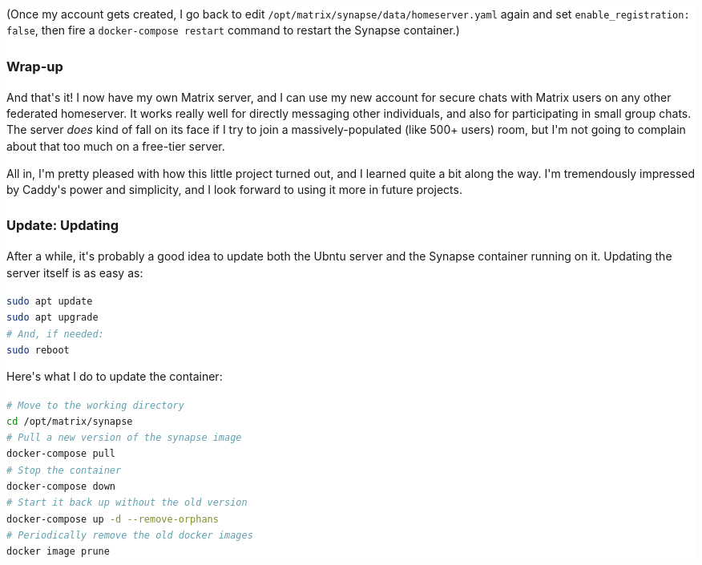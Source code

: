 (Once my account gets created, I go back to edit `/opt/matrix/synapse/data/homeserver.yaml` again and set `enable_registration: false`, then fire a `docker-compose restart` command to restart the Synapse container.)

### Wrap-up
And that's it! I now have my own Matrix server, and I can use my new account for secure chats with Matrix users on any other federated homeserver. It works really well for directly messaging other individuals, and also for participating in small group chats. The server *does* kind of fall on its face if I try to join a massively-populated (like 500+ users) room, but I'm not going to complain about that too much on a free-tier server.

All in, I'm pretty pleased with how this little project turned out, and I learned quite a bit along the way. I'm tremendously impressed by Caddy's power and simplicity, and I look forward to using it more in future projects. 

### Update: Updating
After a while, it's probably a good idea to update both the Ubntu server and the Synapse container running on it. Updating the server itself is as easy as:
```sh
sudo apt update
sudo apt upgrade
# And, if needed:
sudo reboot
```

Here's what I do to update the container:
```sh
# Move to the working directory
cd /opt/matrix/synapse
# Pull a new version of the synapse image
docker-compose pull
# Stop the container
docker-compose down
# Start it back up without the old version
docker-compose up -d --remove-orphans
# Periodically remove the old docker images
docker image prune
```
